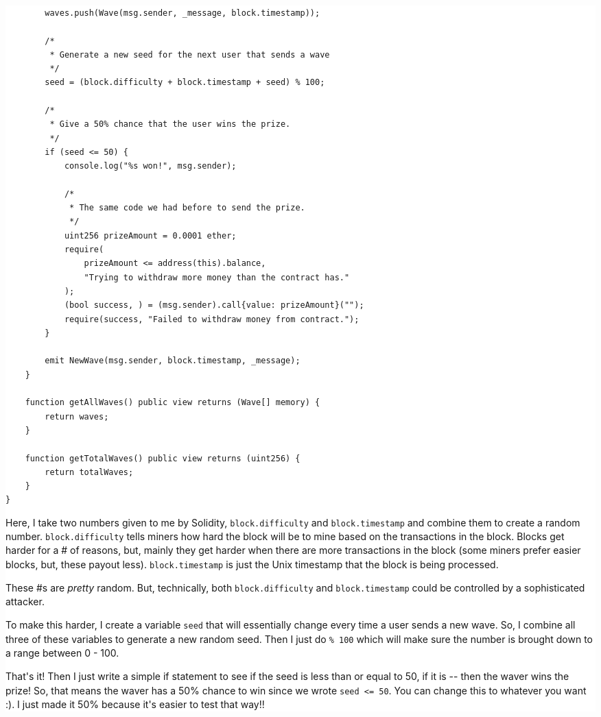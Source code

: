 ```solidity
        waves.push(Wave(msg.sender, _message, block.timestamp));

        /*
         * Generate a new seed for the next user that sends a wave
         */
        seed = (block.difficulty + block.timestamp + seed) % 100;

        /*
         * Give a 50% chance that the user wins the prize.
         */
        if (seed <= 50) {
            console.log("%s won!", msg.sender);

            /*
             * The same code we had before to send the prize.
             */
            uint256 prizeAmount = 0.0001 ether;
            require(
                prizeAmount <= address(this).balance,
                "Trying to withdraw more money than the contract has."
            );
            (bool success, ) = (msg.sender).call{value: prizeAmount}("");
            require(success, "Failed to withdraw money from contract.");
        }

        emit NewWave(msg.sender, block.timestamp, _message);
    }

    function getAllWaves() public view returns (Wave[] memory) {
        return waves;
    }

    function getTotalWaves() public view returns (uint256) {
        return totalWaves;
    }
}
```

Here, I take two numbers given to me by Solidity, `block.difficulty` and `block.timestamp` and combine them to create a random number. `block.difficulty` tells miners how hard the block will be to mine based on the transactions in the block. Blocks get harder for a # of reasons, but, mainly they get harder when there are more transactions in the block (some miners prefer easier blocks, but, these payout less). `block.timestamp` is just the Unix timestamp that the block is being processed.

These #s are *pretty* random. But, technically, both `block.difficulty` and `block.timestamp` could be controlled by a sophisticated attacker. 

To make this harder, I create a variable `seed` that will essentially change every time a user sends a new wave. So, I combine all three of these variables to generate a new random seed. Then I just do `% 100` which will make sure the number is brought down to a range between 0 - 100.

That's it! Then I just write a simple if statement to see if the seed is less than or equal to 50, if it is -- then the waver wins the prize! So, that means the waver has a 50% chance to win since we wrote `seed <= 50`. You can change this to whatever you want :). I just made it 50% because it's easier to test that way!!
